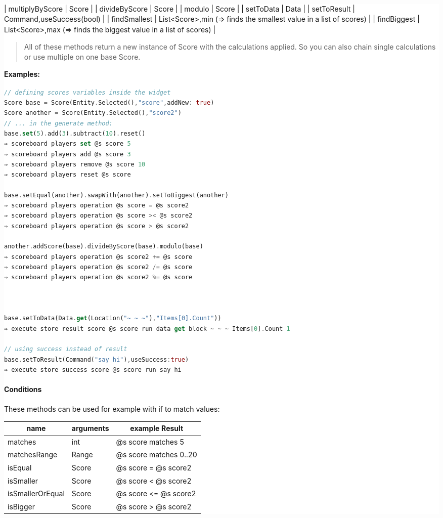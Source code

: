 | multiplyByScore | Score                                                             |
| divideByScore   | Score                                                             |
| modulo          | Score                                                             |
| setToData       | Data                                                              |
| setToResult     | Command,useSuccess(bool)                                          |
| findSmallest    | List\<Score>,min (⇒ finds the smallest value in a list of scores) |
| findBiggest     | List\<Score>,max (⇒ finds the biggest value in a list of scores)  |

> All of these methods return a new instance of Score with the calculations applied.
> So you can also chain single calculations or use multiple on one base Score.

**Examples:**

```dart
// defining scores variables inside the widget
Score base = Score(Entity.Selected(),"score",addNew: true)
Score another = Score(Entity.Selected(),"score2")
// ... in the generate method:
base.set(5).add(3).subtract(10).reset()
⇒ scoreboard players set @s score 5
⇒ scoreboard players add @s score 3
⇒ scoreboard players remove @s score 10
⇒ scoreboard players reset @s score

base.setEqual(another).swapWith(another).setToBiggest(another)
⇒ scoreboard players operation @s score = @s score2
⇒ scoreboard players operation @s score >< @s score2
⇒ scoreboard players operation @s score > @s score2

another.addScore(base).divideByScore(base).modulo(base)
⇒ scoreboard players operation @s score2 += @s score
⇒ scoreboard players operation @s score2 /= @s score
⇒ scoreboard players operation @s score2 %= @s score



base.setToData(Data.get(Location("~ ~ ~"),"Items[0].Count"))
⇒ execute store result score @s score run data get block ~ ~ ~ Items[0].Count 1

// using success instead of result
base.setToResult(Command("say hi"),useSuccess:true)
⇒ execute store success score @s score run say hi
```

#### Conditions

These methods can be used for example with if to match values:

| name             | arguments | example Result         |
| ---------------- | --------- | ---------------------- |
| matches          | int       | @s score matches 5     |
| matchesRange     | Range     | @s score matches 0..20 |
| isEqual          | Score     | @s score = @s score2   |
| isSmaller        | Score     | @s score < @s score2   |
| isSmallerOrEqual | Score     | @s score <= @s score2  |
| isBigger         | Score     | @s score > @s score2   |